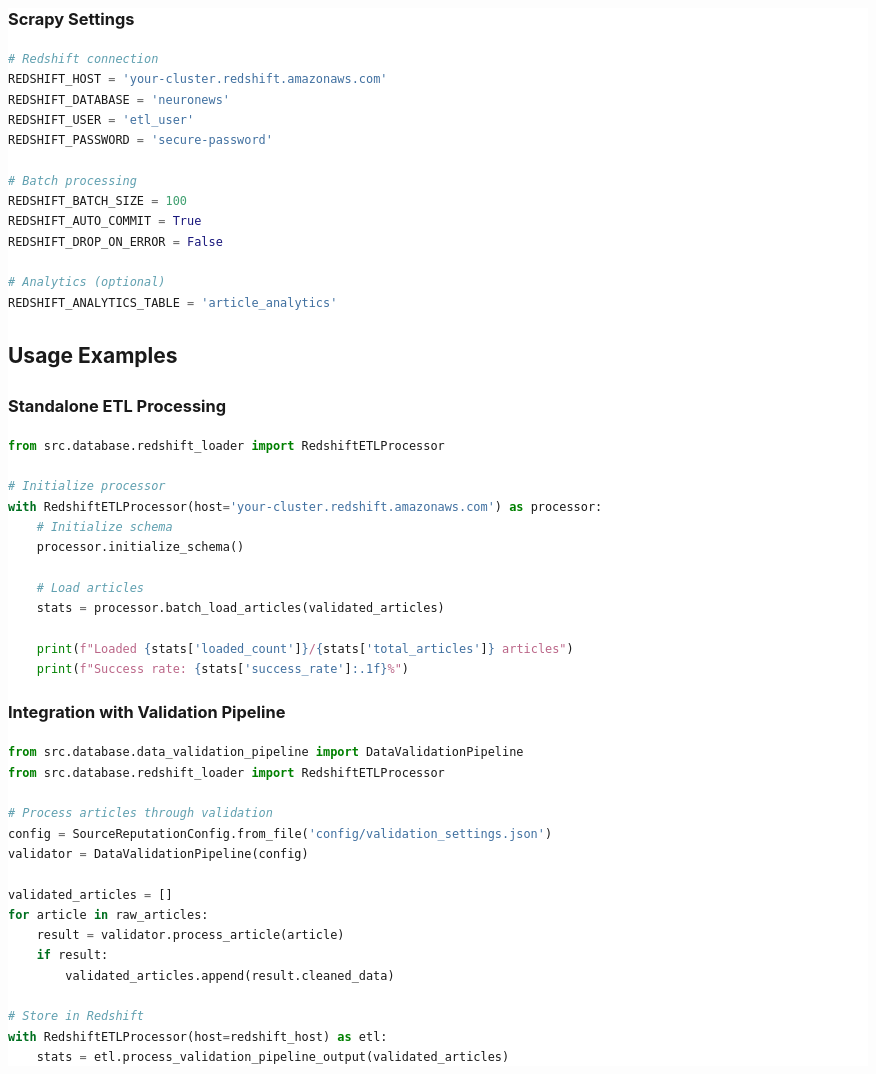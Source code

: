 ### Scrapy Settings

```python
# Redshift connection
REDSHIFT_HOST = 'your-cluster.redshift.amazonaws.com'
REDSHIFT_DATABASE = 'neuronews'
REDSHIFT_USER = 'etl_user'
REDSHIFT_PASSWORD = 'secure-password'

# Batch processing
REDSHIFT_BATCH_SIZE = 100
REDSHIFT_AUTO_COMMIT = True
REDSHIFT_DROP_ON_ERROR = False

# Analytics (optional)
REDSHIFT_ANALYTICS_TABLE = 'article_analytics'
```

## Usage Examples

### Standalone ETL Processing

```python
from src.database.redshift_loader import RedshiftETLProcessor

# Initialize processor
with RedshiftETLProcessor(host='your-cluster.redshift.amazonaws.com') as processor:
    # Initialize schema
    processor.initialize_schema()
    
    # Load articles
    stats = processor.batch_load_articles(validated_articles)
    
    print(f"Loaded {stats['loaded_count']}/{stats['total_articles']} articles")
    print(f"Success rate: {stats['success_rate']:.1f}%")
```

### Integration with Validation Pipeline

```python
from src.database.data_validation_pipeline import DataValidationPipeline
from src.database.redshift_loader import RedshiftETLProcessor

# Process articles through validation
config = SourceReputationConfig.from_file('config/validation_settings.json')
validator = DataValidationPipeline(config)

validated_articles = []
for article in raw_articles:
    result = validator.process_article(article)
    if result:
        validated_articles.append(result.cleaned_data)

# Store in Redshift
with RedshiftETLProcessor(host=redshift_host) as etl:
    stats = etl.process_validation_pipeline_output(validated_articles)
```
